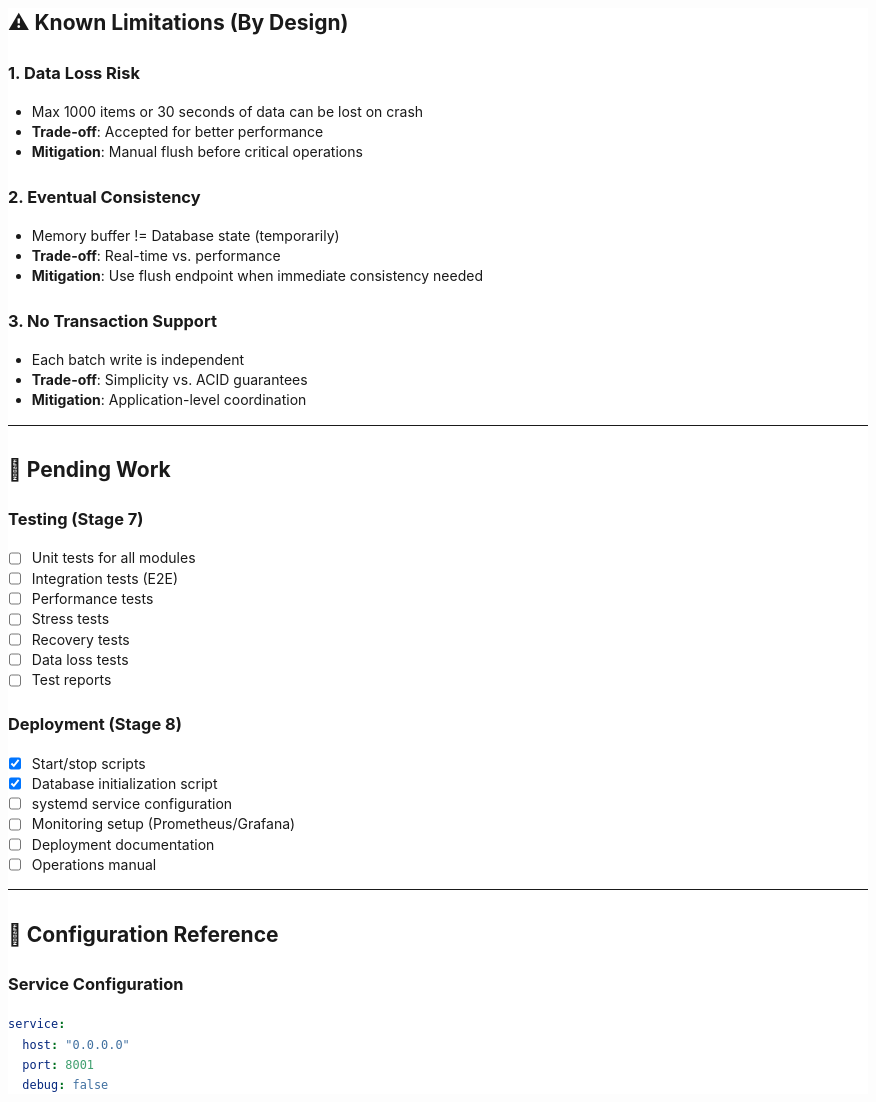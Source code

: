 
## ⚠️ Known Limitations (By Design)

### 1. Data Loss Risk
- Max 1000 items or 30 seconds of data can be lost on crash
- **Trade-off**: Accepted for better performance
- **Mitigation**: Manual flush before critical operations

### 2. Eventual Consistency
- Memory buffer != Database state (temporarily)
- **Trade-off**: Real-time vs. performance
- **Mitigation**: Use flush endpoint when immediate consistency needed

### 3. No Transaction Support
- Each batch write is independent
- **Trade-off**: Simplicity vs. ACID guarantees
- **Mitigation**: Application-level coordination

---

## 📝 Pending Work

### Testing (Stage 7)
- [ ] Unit tests for all modules
- [ ] Integration tests (E2E)
- [ ] Performance tests
- [ ] Stress tests
- [ ] Recovery tests
- [ ] Data loss tests
- [ ] Test reports

### Deployment (Stage 8)
- [x] Start/stop scripts
- [x] Database initialization script
- [ ] systemd service configuration
- [ ] Monitoring setup (Prometheus/Grafana)
- [ ] Deployment documentation
- [ ] Operations manual

---

## 🔧 Configuration Reference

### Service Configuration

```yaml
service:
  host: "0.0.0.0"
  port: 8001
  debug: false
```
